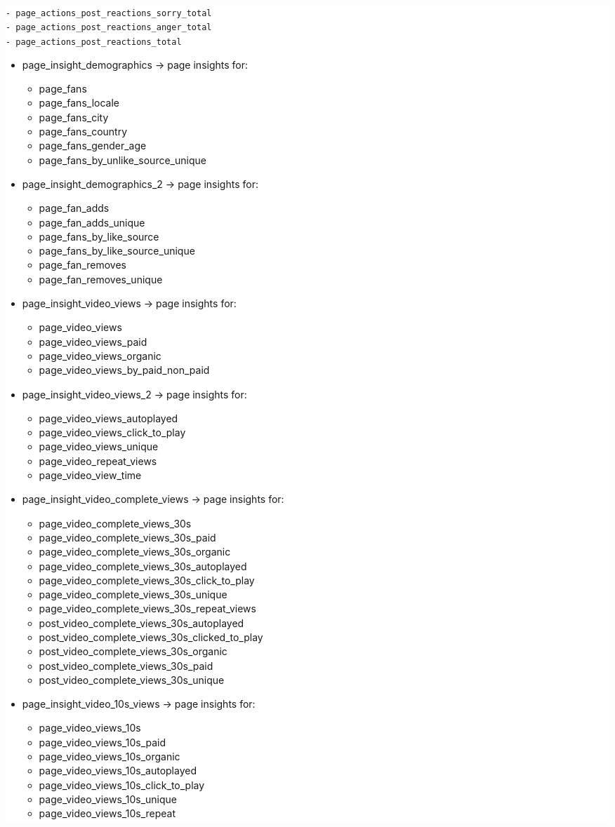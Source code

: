     - page_actions_post_reactions_sorry_total
    - page_actions_post_reactions_anger_total
    - page_actions_post_reactions_total
- page_insight_demographics -> page insights for:
    - page_fans
    - page_fans_locale
    - page_fans_city
    - page_fans_country
    - page_fans_gender_age
    - page_fans_by_unlike_source_unique

- page_insight_demographics_2 -> page insights for:

    - page_fan_adds
    - page_fan_adds_unique
    - page_fans_by_like_source
    - page_fans_by_like_source_unique
    - page_fan_removes
    - page_fan_removes_unique
- page_insight_video_views -> page insights for:

    - page_video_views
    - page_video_views_paid
    - page_video_views_organic
    - page_video_views_by_paid_non_paid

- page_insight_video_views_2 -> page insights for:

    - page_video_views_autoplayed
    - page_video_views_click_to_play
    - page_video_views_unique
    - page_video_repeat_views
    - page_video_view_time

- page_insight_video_complete_views -> page insights for:

    - page_video_complete_views_30s
    - page_video_complete_views_30s_paid
    - page_video_complete_views_30s_organic
    - page_video_complete_views_30s_autoplayed
    - page_video_complete_views_30s_click_to_play
    - page_video_complete_views_30s_unique
    - page_video_complete_views_30s_repeat_views
    - post_video_complete_views_30s_autoplayed
    - post_video_complete_views_30s_clicked_to_play
    - post_video_complete_views_30s_organic
    - post_video_complete_views_30s_paid
    - post_video_complete_views_30s_unique

- page_insight_video_10s_views -> page insights for:

    - page_video_views_10s
    - page_video_views_10s_paid
    - page_video_views_10s_organic
    - page_video_views_10s_autoplayed
    - page_video_views_10s_click_to_play
    - page_video_views_10s_unique
    - page_video_views_10s_repeat
